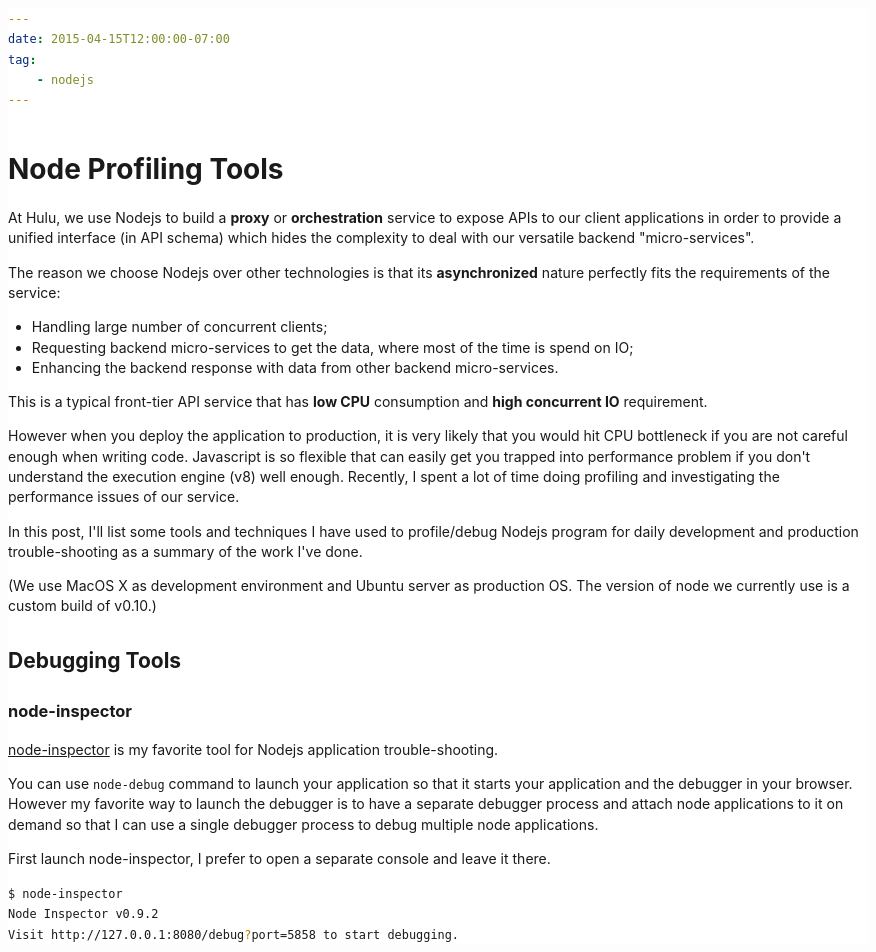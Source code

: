 ```yaml
---
date: 2015-04-15T12:00:00-07:00
tag:
    - nodejs
---
```


# Node Profiling Tools



At Hulu, we use Nodejs to build a **proxy** or **orchestration** service to expose APIs to our client applications in order to provide a unified interface (in API schema) which hides the complexity to deal with our versatile backend "micro-services".

The reason we choose Nodejs over other technologies is that its **asynchronized** nature perfectly fits the requirements of the service:

- Handling large number of concurrent clients;
- Requesting backend micro-services to get the data, where most of the time is spend on IO;
- Enhancing the backend response with data from other backend micro-services.

This is a typical front-tier API service that has **low CPU** consumption and **high concurrent IO** requirement.

However when you deploy the application to production, it is very likely that you would hit CPU bottleneck if you are not careful enough when writing code. Javascript is so flexible that can easily get you trapped into performance problem if you don't understand the execution engine (v8) well enough. Recently, I spent a lot of time doing profiling and investigating the performance issues of our service.

In this post, I'll list some tools and techniques I have used to profile/debug Nodejs program for daily development and production trouble-shooting as a summary of the work I've done.

(We use MacOS X as development environment and Ubuntu server as production OS. The version of node we currently use is a custom build of v0.10.)

## Debugging Tools

### node-inspector

[node-inspector](https://github.com/node-inspector/node-inspector) is my favorite tool for Nodejs application trouble-shooting.

You can use `node-debug` command to launch your application so that it starts your application and the debugger in your browser. However my favorite way to launch the debugger is to have a separate debugger process and attach node applications to it on demand so that I can use a single debugger process to debug multiple node applications.

First launch node-inspector, I prefer to open a separate console and leave it there.

``` bash
$ node-inspector
Node Inspector v0.9.2
Visit http://127.0.0.1:8080/debug?port=5858 to start debugging.
```
